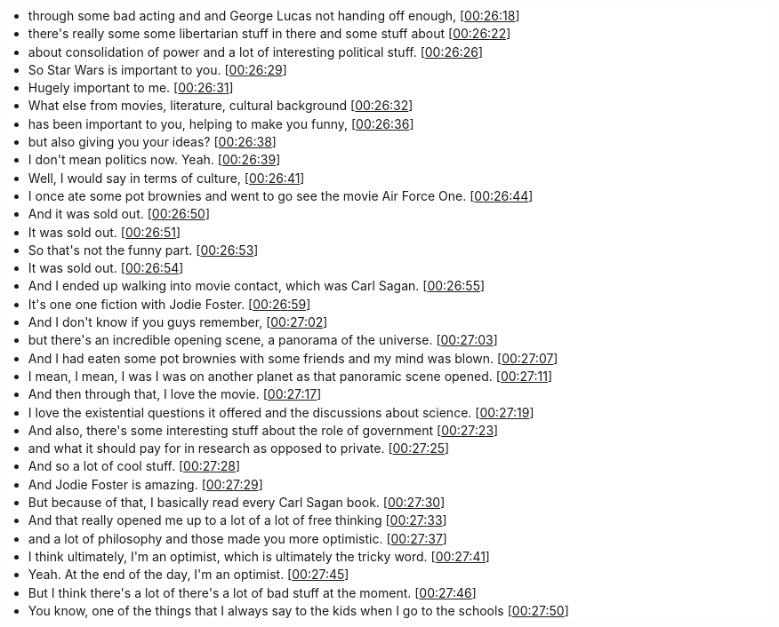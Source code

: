 *  through some bad acting and and George Lucas not handing off enough, [[00:26:18](https://www.youtube.com/watch?v=iBU6d8DaQXI&t=1578.68s)]
*  there's really some some libertarian stuff in there and some stuff about [[00:26:22](https://www.youtube.com/watch?v=iBU6d8DaQXI&t=1582.36s)]
*  about consolidation of power and a lot of interesting political stuff. [[00:26:26](https://www.youtube.com/watch?v=iBU6d8DaQXI&t=1586.08s)]
*  So Star Wars is important to you. [[00:26:29](https://www.youtube.com/watch?v=iBU6d8DaQXI&t=1589.52s)]
*  Hugely important to me. [[00:26:31](https://www.youtube.com/watch?v=iBU6d8DaQXI&t=1591.3999999999999s)]
*  What else from movies, literature, cultural background [[00:26:32](https://www.youtube.com/watch?v=iBU6d8DaQXI&t=1592.7199999999998s)]
*  has been important to you, helping to make you funny, [[00:26:36](https://www.youtube.com/watch?v=iBU6d8DaQXI&t=1596.12s)]
*  but also giving you your ideas? [[00:26:38](https://www.youtube.com/watch?v=iBU6d8DaQXI&t=1598.32s)]
*  I don't mean politics now. Yeah. [[00:26:39](https://www.youtube.com/watch?v=iBU6d8DaQXI&t=1599.84s)]
*  Well, I would say in terms of culture, [[00:26:41](https://www.youtube.com/watch?v=iBU6d8DaQXI&t=1601.6799999999998s)]
*  I once ate some pot brownies and went to go see the movie Air Force One. [[00:26:44](https://www.youtube.com/watch?v=iBU6d8DaQXI&t=1604.9199999999998s)]
*  And it was sold out. [[00:26:50](https://www.youtube.com/watch?v=iBU6d8DaQXI&t=1610.48s)]
*  It was sold out. [[00:26:51](https://www.youtube.com/watch?v=iBU6d8DaQXI&t=1611.96s)]
*  So that's not the funny part. [[00:26:53](https://www.youtube.com/watch?v=iBU6d8DaQXI&t=1613.04s)]
*  It was sold out. [[00:26:54](https://www.youtube.com/watch?v=iBU6d8DaQXI&t=1614.44s)]
*  And I ended up walking into movie contact, which was Carl Sagan. [[00:26:55](https://www.youtube.com/watch?v=iBU6d8DaQXI&t=1615.2s)]
*  It's one one fiction with Jodie Foster. [[00:26:59](https://www.youtube.com/watch?v=iBU6d8DaQXI&t=1619.44s)]
*  And I don't know if you guys remember, [[00:27:02](https://www.youtube.com/watch?v=iBU6d8DaQXI&t=1622.68s)]
*  but there's an incredible opening scene, a panorama of the universe. [[00:27:03](https://www.youtube.com/watch?v=iBU6d8DaQXI&t=1623.92s)]
*  And I had eaten some pot brownies with some friends and my mind was blown. [[00:27:07](https://www.youtube.com/watch?v=iBU6d8DaQXI&t=1627.0s)]
*  I mean, I mean, I was I was on another planet as that panoramic scene opened. [[00:27:11](https://www.youtube.com/watch?v=iBU6d8DaQXI&t=1631.6s)]
*  And then through that, I love the movie. [[00:27:17](https://www.youtube.com/watch?v=iBU6d8DaQXI&t=1637.56s)]
*  I love the existential questions it offered and the discussions about science. [[00:27:19](https://www.youtube.com/watch?v=iBU6d8DaQXI&t=1639.44s)]
*  And also, there's some interesting stuff about the role of government [[00:27:23](https://www.youtube.com/watch?v=iBU6d8DaQXI&t=1643.04s)]
*  and what it should pay for in research as opposed to private. [[00:27:25](https://www.youtube.com/watch?v=iBU6d8DaQXI&t=1645.64s)]
*  And so a lot of cool stuff. [[00:27:28](https://www.youtube.com/watch?v=iBU6d8DaQXI&t=1648.0s)]
*  And Jodie Foster is amazing. [[00:27:29](https://www.youtube.com/watch?v=iBU6d8DaQXI&t=1649.24s)]
*  But because of that, I basically read every Carl Sagan book. [[00:27:30](https://www.youtube.com/watch?v=iBU6d8DaQXI&t=1650.56s)]
*  And that really opened me up to a lot of a lot of free thinking [[00:27:33](https://www.youtube.com/watch?v=iBU6d8DaQXI&t=1653.92s)]
*  and a lot of philosophy and those made you more optimistic. [[00:27:37](https://www.youtube.com/watch?v=iBU6d8DaQXI&t=1657.16s)]
*  I think ultimately, I'm an optimist, which is ultimately the tricky word. [[00:27:41](https://www.youtube.com/watch?v=iBU6d8DaQXI&t=1661.52s)]
*  Yeah. At the end of the day, I'm an optimist. [[00:27:45](https://www.youtube.com/watch?v=iBU6d8DaQXI&t=1665.2s)]
*  But I think there's a lot of there's a lot of bad stuff at the moment. [[00:27:46](https://www.youtube.com/watch?v=iBU6d8DaQXI&t=1666.8s)]
*  You know, one of the things that I always say to the kids when I go to the schools [[00:27:50](https://www.youtube.com/watch?v=iBU6d8DaQXI&t=1670.48s)]
